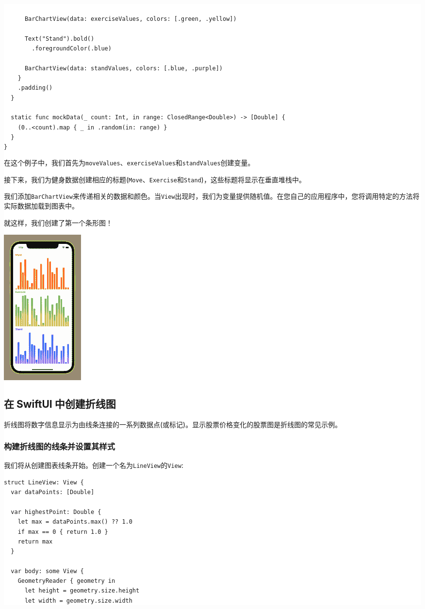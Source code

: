 ```

      BarChartView(data: exerciseValues, colors: [.green, .yellow])

      Text("Stand").bold()
        .foregroundColor(.blue)

      BarChartView(data: standValues, colors: [.blue, .purple])
    }
    .padding()
  }

  static func mockData(_ count: Int, in range: ClosedRange<Double>) -> [Double] {
    (0..<count).map { _ in .random(in: range) }
  }
}

```

在这个例子中，我们首先为`moveValues`、`exerciseValues`和`standValues`创建变量。

接下来，我们为健身数据创建相应的标题(`Move`、`Exercise`和`Stand`)，这些标题将显示在垂直堆栈中。

我们添加`BarChartView`来传递相关的数据和颜色。当`View`出现时，我们为变量提供随机值。在您自己的应用程序中，您将调用特定的方法将实际数据加载到图表中。

就这样，我们创建了第一个条形图！

![Bar Chart Created in SwiftUI](img/afb114fbf93f7b44cae592cd685abf8c.png)

## 在 SwiftUI 中创建折线图

折线图将数字信息显示为由线条连接的一系列数据点(或标记)。显示股票价格变化的股票图是折线图的常见示例。

### 构建折线图的线条并设置其样式

我们将从创建图表线条开始。创建一个名为`LineView`的`View`:

```
struct LineView: View {
  var dataPoints: [Double]

  var highestPoint: Double {
    let max = dataPoints.max() ?? 1.0
    if max == 0 { return 1.0 }
    return max
  }

  var body: some View {
    GeometryReader { geometry in
      let height = geometry.size.height
      let width = geometry.size.width
```